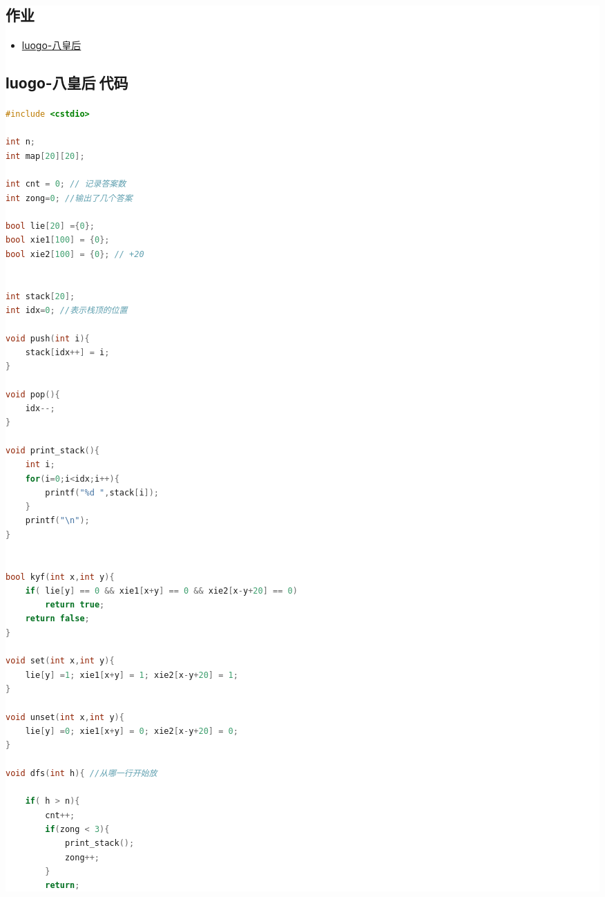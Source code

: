 ## 作业

 - [luogo-八皇后](https://www.luogu.org/problemnew/show/P1219)

## luogo-八皇后 代码

```c
#include <cstdio>

int n;
int map[20][20];

int cnt = 0; // 记录答案数
int zong=0; //输出了几个答案

bool lie[20] ={0};
bool xie1[100] = {0};
bool xie2[100] = {0}; // +20


int stack[20];
int idx=0; //表示栈顶的位置

void push(int i){
    stack[idx++] = i;
}

void pop(){
    idx--;
}

void print_stack(){
    int i;
    for(i=0;i<idx;i++){
        printf("%d ",stack[i]);
    }
    printf("\n");
}


bool kyf(int x,int y){
    if( lie[y] == 0 && xie1[x+y] == 0 && xie2[x-y+20] == 0)
        return true;
    return false;
}

void set(int x,int y){
    lie[y] =1; xie1[x+y] = 1; xie2[x-y+20] = 1;
}

void unset(int x,int y){
    lie[y] =0; xie1[x+y] = 0; xie2[x-y+20] = 0;
}

void dfs(int h){ //从哪一行开始放

    if( h > n){
        cnt++;
        if(zong < 3){
            print_stack();
            zong++;
        }
        return;
```